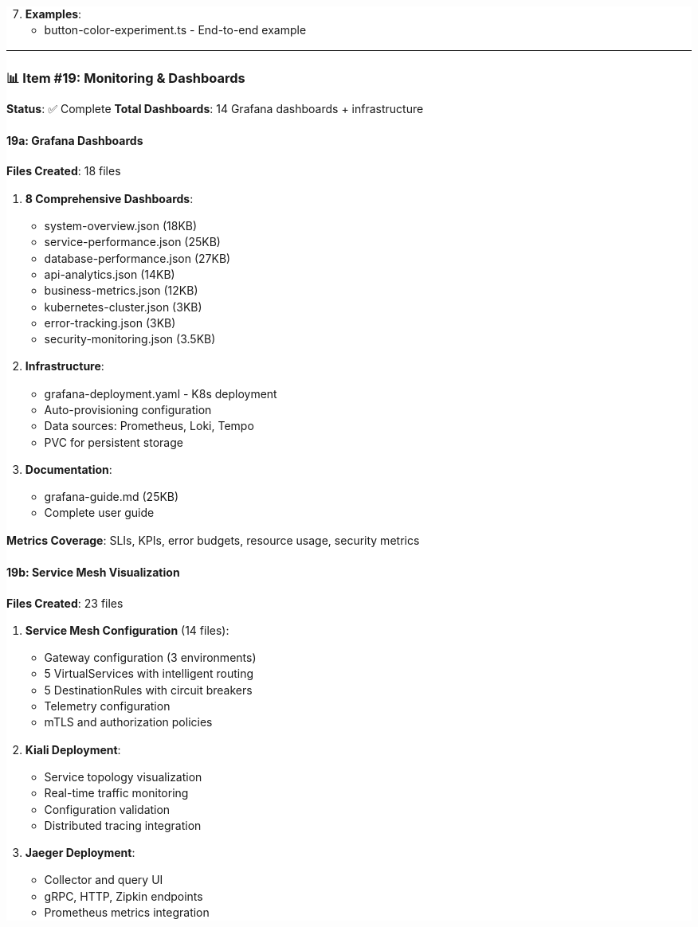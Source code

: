 7. **Examples**:
   - button-color-experiment.ts - End-to-end example

---

### 📊 Item #19: Monitoring & Dashboards

**Status**: ✅ Complete
**Total Dashboards**: 14 Grafana dashboards + infrastructure

#### 19a: Grafana Dashboards
**Files Created**: 18 files

1. **8 Comprehensive Dashboards**:
   - system-overview.json (18KB)
   - service-performance.json (25KB)
   - database-performance.json (27KB)
   - api-analytics.json (14KB)
   - business-metrics.json (12KB)
   - kubernetes-cluster.json (3KB)
   - error-tracking.json (3KB)
   - security-monitoring.json (3.5KB)

2. **Infrastructure**:
   - grafana-deployment.yaml - K8s deployment
   - Auto-provisioning configuration
   - Data sources: Prometheus, Loki, Tempo
   - PVC for persistent storage

3. **Documentation**:
   - grafana-guide.md (25KB)
   - Complete user guide

**Metrics Coverage**: SLIs, KPIs, error budgets, resource usage, security metrics

#### 19b: Service Mesh Visualization
**Files Created**: 23 files

1. **Service Mesh Configuration** (14 files):
   - Gateway configuration (3 environments)
   - 5 VirtualServices with intelligent routing
   - 5 DestinationRules with circuit breakers
   - Telemetry configuration
   - mTLS and authorization policies

2. **Kiali Deployment**:
   - Service topology visualization
   - Real-time traffic monitoring
   - Configuration validation
   - Distributed tracing integration

3. **Jaeger Deployment**:
   - Collector and query UI
   - gRPC, HTTP, Zipkin endpoints
   - Prometheus metrics integration
